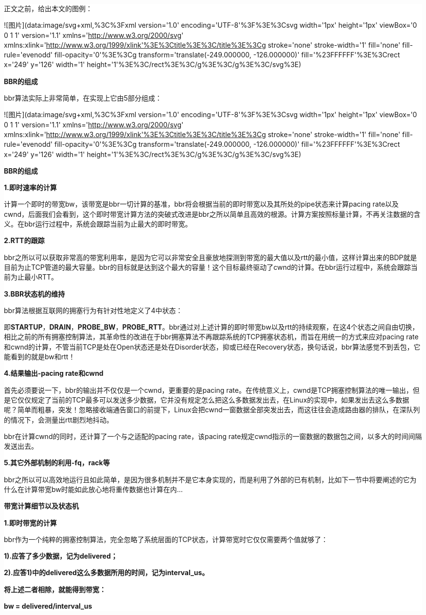 
正文之前，给出本文的图例：

![图片](data:image/svg+xml,%3C%3Fxml version='1.0' encoding='UTF-8'%3F%3E%3Csvg width='1px' height='1px' viewBox='0 0 1 1' version='1.1' xmlns='http://www.w3.org/2000/svg' xmlns:xlink='http://www.w3.org/1999/xlink'%3E%3Ctitle%3E%3C/title%3E%3Cg stroke='none' stroke-width='1' fill='none' fill-rule='evenodd' fill-opacity='0'%3E%3Cg transform='translate(-249.000000, -126.000000)' fill='%23FFFFFF'%3E%3Crect x='249' y='126' width='1' height='1'%3E%3C/rect%3E%3C/g%3E%3C/g%3E%3C/svg%3E)

  

**BBR的组成**

bbr算法实际上非常简单，在实现上它由5部分组成：

  

![图片](data:image/svg+xml,%3C%3Fxml version='1.0' encoding='UTF-8'%3F%3E%3Csvg width='1px' height='1px' viewBox='0 0 1 1' version='1.1' xmlns='http://www.w3.org/2000/svg' xmlns:xlink='http://www.w3.org/1999/xlink'%3E%3Ctitle%3E%3C/title%3E%3Cg stroke='none' stroke-width='1' fill='none' fill-rule='evenodd' fill-opacity='0'%3E%3Cg transform='translate(-249.000000, -126.000000)' fill='%23FFFFFF'%3E%3Crect x='249' y='126' width='1' height='1'%3E%3C/rect%3E%3C/g%3E%3C/g%3E%3C/svg%3E)

  

**BBR的组成**

**1.即时速率的计算**

计算一个即时的带宽bw，该带宽是bbr一切计算的基准，bbr将会根据当前的即时带宽以及其所处的pipe状态来计算pacing rate以及cwnd，后面我们会看到，这个即时带宽计算方法的突破式改进是bbr之所以简单且高效的根源。计算方案按照标量计算，不再关注数据的含义。在bbr运行过程中，系统会跟踪当前为止最大的即时带宽。

**2.RTT的跟踪**

bbr之所以可以获取非常高的带宽利用率，是因为它可以非常安全且豪放地探测到带宽的最大值以及rtt的最小值，这样计算出来的BDP就是目前为止TCP管道的最大容量。bbr的目标就是达到这个最大的容量！这个目标最终驱动了cwnd的计算。在bbr运行过程中，系统会跟踪当前为止最小RTT。

**3.BBR状态机的维持**

bbr算法根据互联网的拥塞行为有针对性地定义了4中状态：

即**STARTUP**，**DRAIN**，**PROBE_BW**，**PROBE_RTT**。bbr通过对上述计算的即时带宽bw以及rtt的持续观察，在这4个状态之间自由切换，相比之前的所有拥塞控制算法，其革命性的改进在于bbr拥塞算法不再跟踪系统的TCP拥塞状态机，而旨在用统一的方式来应对pacing rate和cwnd的计算，不管当前TCP是处在Open状态还是处在Disorder状态，抑或已经在Recovery状态，换句话说，bbr算法感觉不到丢包，它能看到的就是bw和rtt！

**4.结果输出-pacing rate和cwnd**

首先必须要说一下，bbr的输出并不仅仅是一个cwnd，更重要的是pacing rate。在传统意义上，cwnd是TCP拥塞控制算法的唯一输出，但是它仅仅规定了当前的TCP最多可以发送多少数据，它并没有规定怎么把这么多数据发出去，在Linux的实现中，如果发出去这么多数据呢？简单而粗暴，突发！忽略接收端通告窗口的前提下，Linux会把cwnd一窗数据全部突发出去，而这往往会造成路由器的排队，在深队列的情况下，会测量出rtt剧烈地抖动。

  

bbr在计算cwnd的同时，还计算了一个与之适配的pacing rate，该pacing rate规定cwnd指示的一窗数据的数据包之间，以多大的时间间隔发送出去。

**5.其它外部机制的利用-fq，rack等**

bbr之所以可以高效地运行且如此简单，是因为很多机制并不是它本身实现的，而是利用了外部的已有机制，比如下一节中将要阐述的它为什么在计算带宽bw时能如此放心地将重传数据也计算在内...

  

**带宽计算细节以及状态机**

**1.即时带宽的计算**

bbr作为一个纯粹的拥塞控制算法，完全忽略了系统层面的TCP状态，计算带宽时它仅仅需要两个值就够了：

**1).应答了多少数据，记为delivered；**

**2).应答1)中的delivered这么多数据所用的时间，记为interval_us。**

**将上述二者相除，就能得到带宽：**

**bw = delivered/interval_us**
